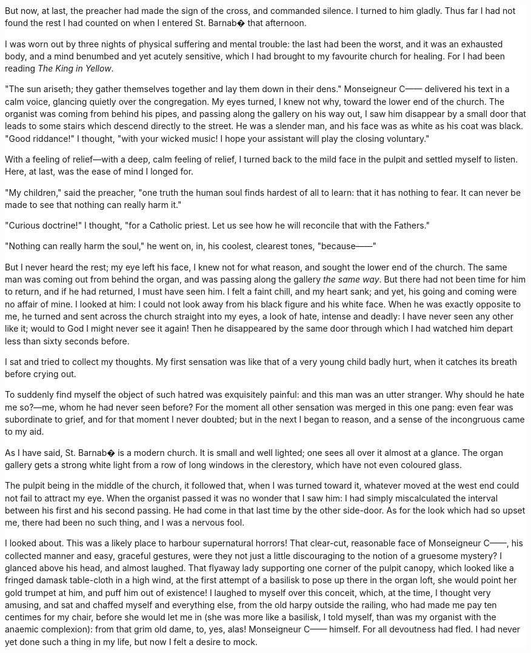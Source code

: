 But now, at last, the preacher had made the sign of the cross, and commanded silence. I turned to him gladly. Thus far I had not found the rest I had counted on when I entered St. Barnab� that afternoon.

I was worn out by three nights of physical suffering and mental trouble: the last had been the worst, and it was an exhausted body, and a mind benumbed and yet acutely sensitive, which I had brought to my favourite church for healing. For I had been reading _The King in Yellow_.

"The sun ariseth; they gather themselves together and lay them down in their dens." Monseigneur C—— delivered his text in a calm voice, glancing quietly over the congregation. My eyes turned, I knew not why, toward the lower end of the church. The organist was coming from behind his pipes, and passing along the gallery on his way out, I saw him disappear by a small door that leads to some stairs which descend directly to the street. He was a slender man, and his face was as white as his coat was black. "Good riddance!" I thought, "with your wicked music! I hope your assistant will play the closing voluntary."

With a feeling of relief—with a deep, calm feeling of relief, I turned back to the mild face in the pulpit and settled myself to listen. Here, at last, was the ease of mind I longed for.

"My children," said the preacher, "one truth the human soul finds hardest of all to learn: that it has nothing to fear. It can never be made to see that nothing can really harm it."

"Curious doctrine!" I thought, "for a Catholic priest. Let us see how he will reconcile that with the Fathers."

"Nothing can really harm the soul," he went on, in, his coolest, clearest tones, "because——"

But I never heard the rest; my eye left his face, I knew not for what reason, and sought the lower end of the church. The same man was coming out from behind the organ, and was passing along the gallery _the same way_. But there had not been time for him to return, and if he had returned, I must have seen him. I felt a faint chill, and my heart sank; and yet, his going and coming were no affair of mine. I looked at him: I could not look away from his black figure and his white face. When he was exactly opposite to me, he turned and sent across the church straight into my eyes, a look of hate, intense and deadly: I have never seen any other like it; would to God I might never see it again! Then he disappeared by the same door through which I had watched him depart less than sixty seconds before.

I sat and tried to collect my thoughts. My first sensation was like that of a very young child badly hurt, when it catches its breath before crying out.

To suddenly find myself the object of such hatred was exquisitely painful: and this man was an utter stranger. Why should he hate me so?—me, whom he had never seen before? For the moment all other sensation was merged in this one pang: even fear was subordinate to grief, and for that moment I never doubted; but in the next I began to reason, and a sense of the incongruous came to my aid.

As I have said, St. Barnab� is a modern church. It is small and well lighted; one sees all over it almost at a glance. The organ gallery gets a strong white light from a row of long windows in the clerestory, which have not even coloured glass.

The pulpit being in the middle of the church, it followed that, when I was turned toward it, whatever moved at the west end could not fail to attract my eye. When the organist passed it was no wonder that I saw him: I had simply miscalculated the interval between his first and his second passing. He had come in that last time by the other side-door. As for the look which had so upset me, there had been no such thing, and I was a nervous fool.

I looked about. This was a likely place to harbour supernatural horrors! That clear-cut, reasonable face of Monseigneur C——, his collected manner and easy, graceful gestures, were they not just a little discouraging to the notion of a gruesome mystery? I glanced above his head, and almost laughed. That flyaway lady supporting one corner of the pulpit canopy, which looked like a fringed damask table-cloth in a high wind, at the first attempt of a basilisk to pose up there in the organ loft, she would point her gold trumpet at him, and puff him out of existence! I laughed to myself over this conceit, which, at the time, I thought very amusing, and sat and chaffed myself and everything else, from the old harpy outside the railing, who had made me pay ten centimes for my chair, before she would let me in (she was more like a basilisk, I told myself, than was my organist with the anaemic complexion): from that grim old dame, to, yes, alas! Monseigneur C—— himself. For all devoutness had fled. I had never yet done such a thing in my life, but now I felt a desire to mock.
